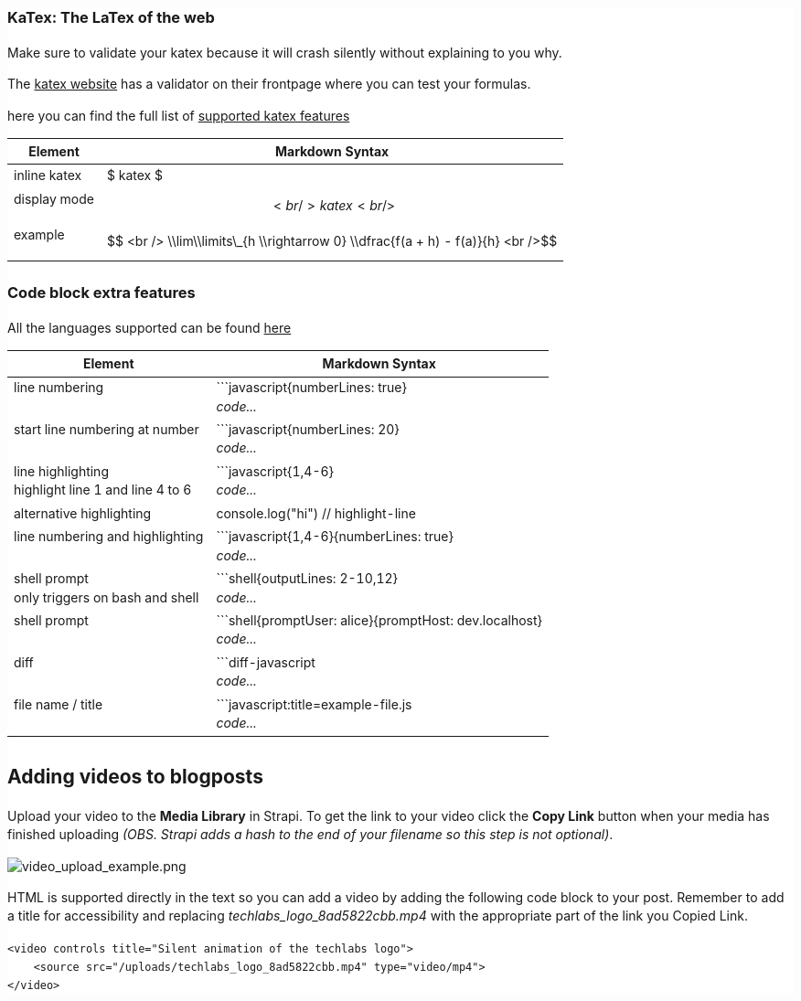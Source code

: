 ### KaTex: The LaTex of the web

Make sure to validate your katex because it will crash silently without explaining to you why.

The [katex website](https://katex.org/) has a validator on their frontpage where you can test your formulas.

here you can find the full list of [supported katex features](https://katex.org/docs/supported.html)

| Element      | Markdown Syntax                                                             |
|--------------|-----------------------------------------------------------------------------|
| inline katex | $ katex $                                                                   |
| display mode | $$ <br /> katex <br /> $$                                                   |
| example      | $$ <br /> \\lim\\limits\_{h \\rightarrow 0} \\dfrac{f(a + h) - f(a)}{h} <br />$$ |

### Code block extra features

All the languages supported can be found [here](https://prismjs.com/#supported-languages)

| Element                                                   | Markdown Syntax                                                      |
|-----------------------------------------------------------|----------------------------------------------------------------------|
| line numbering                                            | \`\`\`javascript{numberLines: true} <br />*code...*                       |
| start line numbering at number                            | \`\`\`javascript{numberLines: 20} <br /> *code...*                        |
| line highlighting <br /> highlight line 1 and line 4 to 6 | \`\`\`javascript{1,4-6} <br /> *code...*                                  |
| alternative highlighting                                  | console.log("hi") // highlight-line                                  |
| line numbering and highlighting                           | \`\`\`javascript{1,4-6}{numberLines: true} <br /> *code...*               |
| shell prompt <br /> only triggers on bash and shell       | \`\`\`shell{outputLines: 2-10,12}<br /> *code...*                         |
| shell prompt                                              | \`\`\`shell{promptUser: alice}{promptHost: dev.localhost}<br /> *code...* |
| diff                                                      | \`\`\`diff-javascript <br /> *code...*                                    |
| file name / title                                         | \`\`\`javascript:title=example-file.js <br />*code...*                    |

## Adding videos to blogposts

Upload your video to the **Media Library** in Strapi. To get the link to your video click the **Copy Link** button when your media has finished uploading *(OBS. Strapi adds a hash to the end of your filename so this step is not optional)*.

![video_upload_example.png](.attachments.6871/image.png)

HTML is supported directly in the text so you can add a video by adding the following code block to your post.  Remember to add a title for accessibility and replacing *techlabs_logo_8ad5822cbb.mp4*  with the appropriate part of the link you Copied Link.

```
<video controls title="Silent animation of the techlabs logo">
    <source src="/uploads/techlabs_logo_8ad5822cbb.mp4" type="video/mp4">
</video>
```

